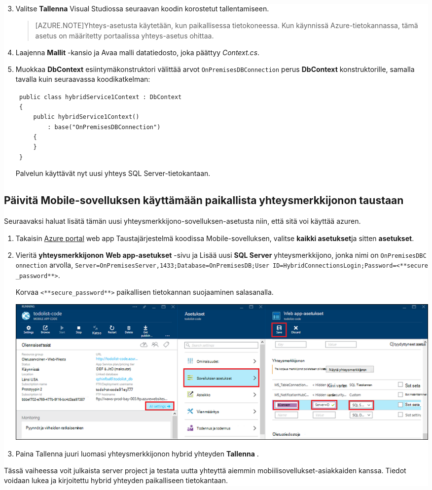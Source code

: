 3. Valitse **Tallenna** Visual Studiossa seuraavan koodin korostetut tallentamiseen.

    > [AZURE.NOTE]Yhteys-asetusta käytetään, kun paikallisessa tietokoneessa. Kun käynnissä Azure-tietokannassa, tämä asetus on määritetty portaalissa yhteys-asetus ohittaa.

4. Laajenna **Mallit** -kansio ja Avaa malli datatiedosto, joka päättyy *Context.cs*.

6. Muokkaa **DbContext** esiintymäkonstruktori välittää arvot `OnPremisesDBConnection` perus **DbContext** konstruktorille, samalla tavalla kuin seuraavassa koodikatkelman:

        public class hybridService1Context : DbContext
        {
            public hybridService1Context()
                : base("OnPremisesDBConnection")
            {
            }
        }

    Palvelun käyttävät nyt uusi yhteys SQL Server-tietokantaan.

## <a name="update-the-mobile-app-backend-to-use-the-on-premises-connection-string"></a>Päivitä Mobile-sovelluksen käyttämään paikallista yhteysmerkkijonon taustaan

Seuraavaksi haluat lisätä tämän uusi yhteysmerkkijono-sovelluksen-asetusta niin, että sitä voi käyttää azuren.  

1. Takaisin [Azure portal](https://portal.azure.com) web app Taustajärjestelmä koodissa Mobile-sovelluksen, valitse **kaikki asetukset**ja sitten **asetukset**.

3. Vieritä **yhteysmerkkijonon** **Web app-asetukset** -sivu ja Lisää uusi **SQL Server** yhteysmerkkijono, jonka nimi on `OnPremisesDBConnection` arvolla, `Server=OnPremisesServer,1433;Database=OnPremisesDB;User ID=HybridConnectionsLogin;Password=<**secure_password**>`.

    Korvaa `<**secure_password**>` paikallisen tietokannan suojaaminen salasanalla.

    ![Yhteysmerkkijonon paikalliseen tietokantaan](./media/web-sites-hybrid-connection-get-started/set-sql-server-database-connection.png)

2. Paina Tallenna juuri luomasi yhteysmerkkijonon hybrid yhteyden **Tallenna** .

Tässä vaiheessa voit julkaista server project ja testata uutta yhteyttä aiemmin mobiilisovellukset-asiakkaiden kanssa. Tiedot voidaan lukea ja kirjoitettu hybrid yhteyden paikalliseen tietokantaan.
